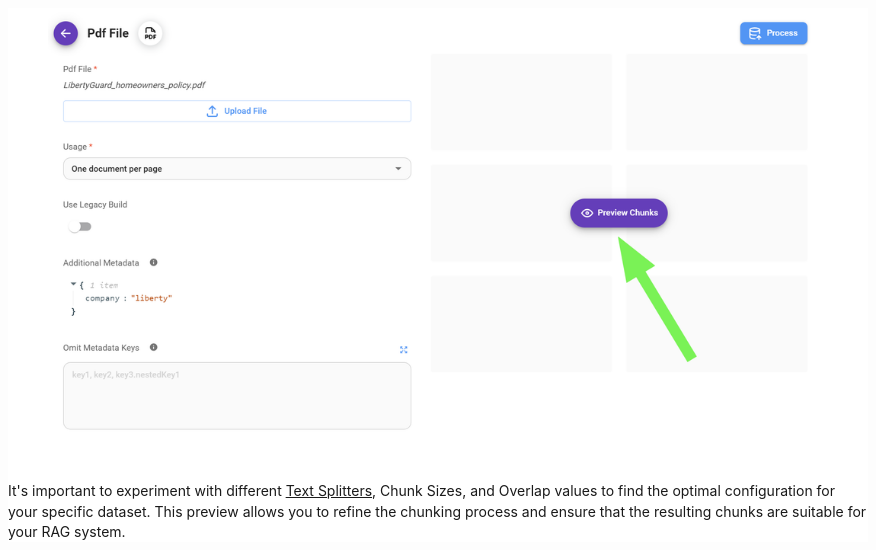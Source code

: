 <figure><img src="../.gitbook/assets/ds06.png" alt=""><figcaption></figcaption></figure>

It's important to experiment with different [Text Splitters](../integrations/langchain/text-splitters/), Chunk Sizes, and Overlap values to find the optimal configuration for your specific dataset. This preview allows you to refine the chunking process and ensure that the resulting chunks are suitable for your RAG system.
